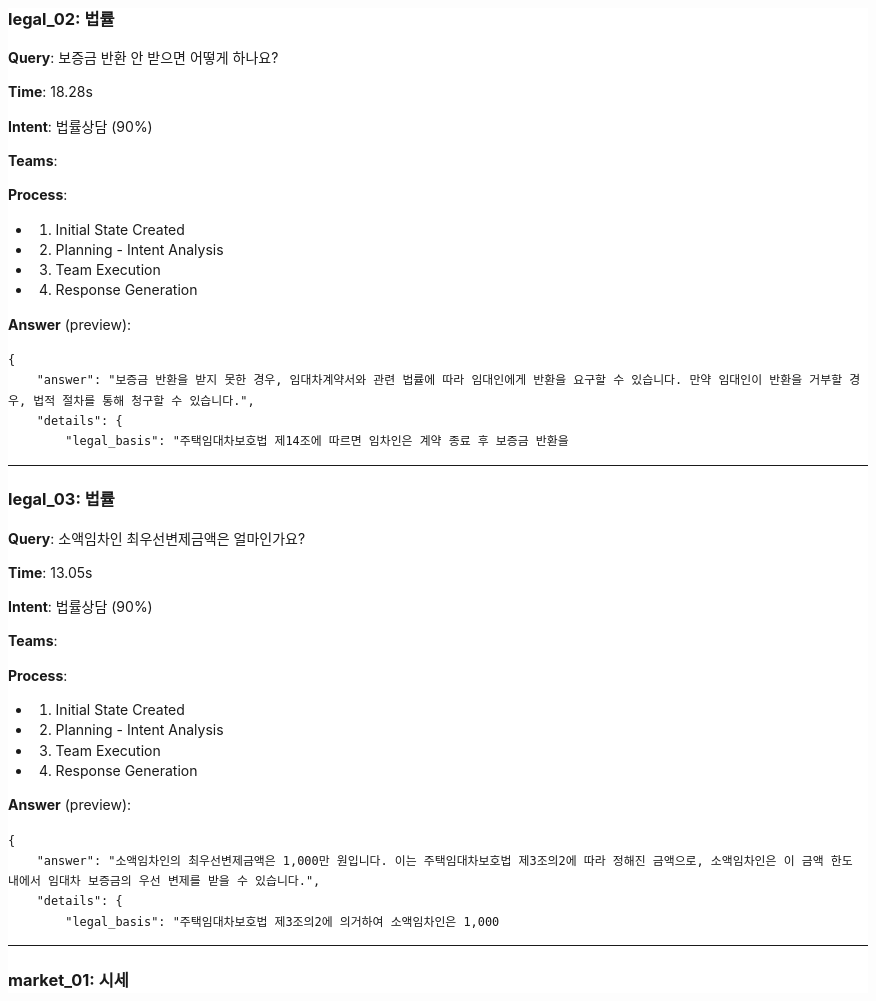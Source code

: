 
### legal_02: 법률

**Query**: 보증금 반환 안 받으면 어떻게 하나요?

**Time**: 18.28s

**Intent**: 법률상담 (90%)

**Teams**: 

**Process**:
- 1. Initial State Created
- 2. Planning - Intent Analysis
- 3. Team Execution
- 4. Response Generation

**Answer** (preview):
```
{
    "answer": "보증금 반환을 받지 못한 경우, 임대차계약서와 관련 법률에 따라 임대인에게 반환을 요구할 수 있습니다. 만약 임대인이 반환을 거부할 경우, 법적 절차를 통해 청구할 수 있습니다.",
    "details": {
        "legal_basis": "주택임대차보호법 제14조에 따르면 임차인은 계약 종료 후 보증금 반환을 
```

---

### legal_03: 법률

**Query**: 소액임차인 최우선변제금액은 얼마인가요?

**Time**: 13.05s

**Intent**: 법률상담 (90%)

**Teams**: 

**Process**:
- 1. Initial State Created
- 2. Planning - Intent Analysis
- 3. Team Execution
- 4. Response Generation

**Answer** (preview):
```
{
    "answer": "소액임차인의 최우선변제금액은 1,000만 원입니다. 이는 주택임대차보호법 제3조의2에 따라 정해진 금액으로, 소액임차인은 이 금액 한도 내에서 임대차 보증금의 우선 변제를 받을 수 있습니다.",
    "details": {
        "legal_basis": "주택임대차보호법 제3조의2에 의거하여 소액임차인은 1,000
```

---

### market_01: 시세
